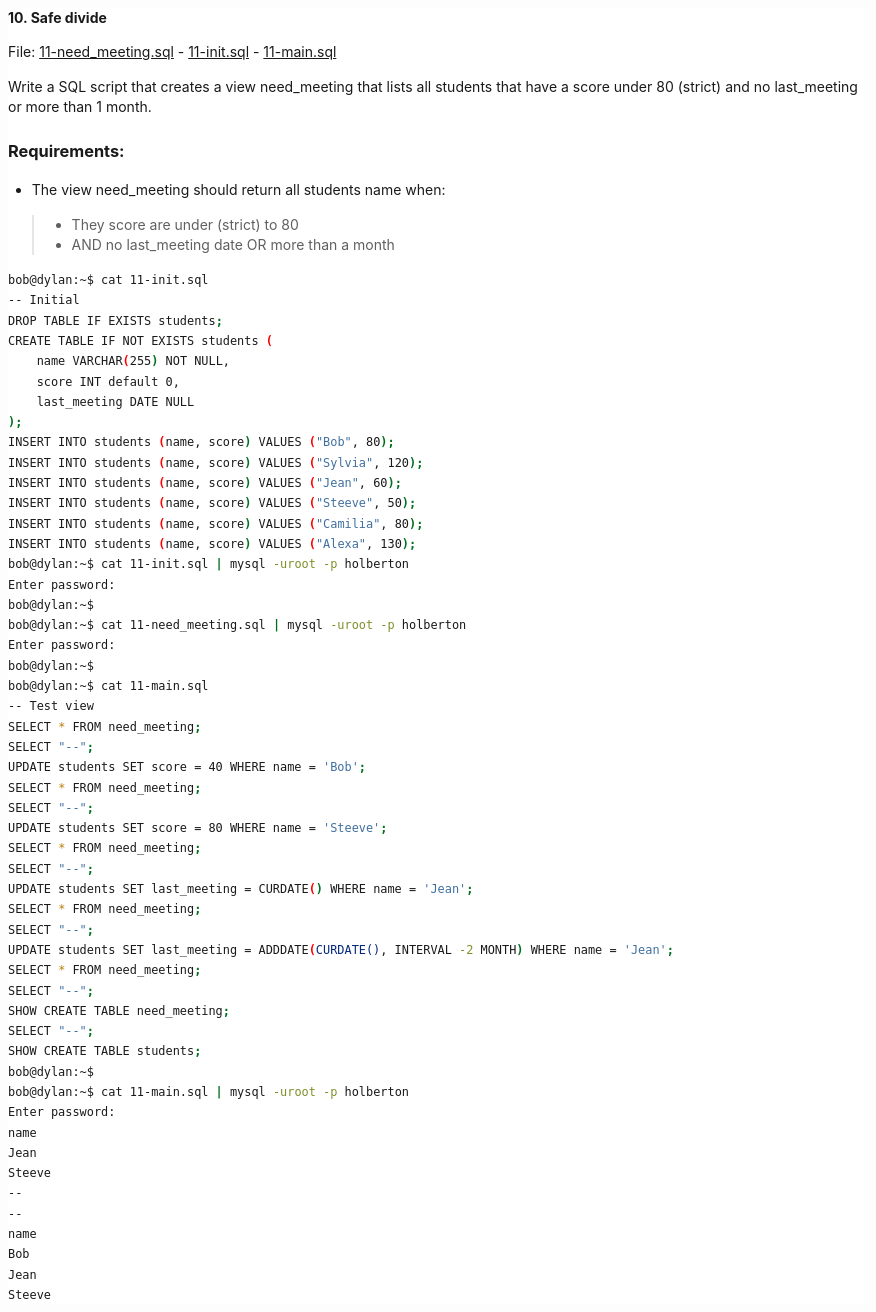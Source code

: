 **10. Safe divide**

File: [11-need_meeting.sql](11-need_meeting.sql/) - [11-init.sql](11-init.sql/) - [11-main.sql](11-main.sql/)

Write a SQL script that creates a view need_meeting that lists all students that have a score under 80 (strict) and no last_meeting or more than 1 month.

### Requirements:

- The view need_meeting should return all students name when:
> - They score are under (strict) to 80
> - AND no last_meeting date OR more than a month
```sh
bob@dylan:~$ cat 11-init.sql
-- Initial
DROP TABLE IF EXISTS students;
CREATE TABLE IF NOT EXISTS students (
    name VARCHAR(255) NOT NULL,
    score INT default 0,
    last_meeting DATE NULL 
);
INSERT INTO students (name, score) VALUES ("Bob", 80);
INSERT INTO students (name, score) VALUES ("Sylvia", 120);
INSERT INTO students (name, score) VALUES ("Jean", 60);
INSERT INTO students (name, score) VALUES ("Steeve", 50);
INSERT INTO students (name, score) VALUES ("Camilia", 80);
INSERT INTO students (name, score) VALUES ("Alexa", 130);
bob@dylan:~$ cat 11-init.sql | mysql -uroot -p holberton
Enter password: 
bob@dylan:~$ 
bob@dylan:~$ cat 11-need_meeting.sql | mysql -uroot -p holberton
Enter password: 
bob@dylan:~$ 
bob@dylan:~$ cat 11-main.sql
-- Test view
SELECT * FROM need_meeting;
SELECT "--";
UPDATE students SET score = 40 WHERE name = 'Bob';
SELECT * FROM need_meeting;
SELECT "--";
UPDATE students SET score = 80 WHERE name = 'Steeve';
SELECT * FROM need_meeting;
SELECT "--";
UPDATE students SET last_meeting = CURDATE() WHERE name = 'Jean';
SELECT * FROM need_meeting;
SELECT "--";
UPDATE students SET last_meeting = ADDDATE(CURDATE(), INTERVAL -2 MONTH) WHERE name = 'Jean';
SELECT * FROM need_meeting;
SELECT "--";
SHOW CREATE TABLE need_meeting;
SELECT "--";
SHOW CREATE TABLE students;
bob@dylan:~$ 
bob@dylan:~$ cat 11-main.sql | mysql -uroot -p holberton
Enter password: 
name
Jean
Steeve
--
--
name
Bob
Jean
Steeve
```